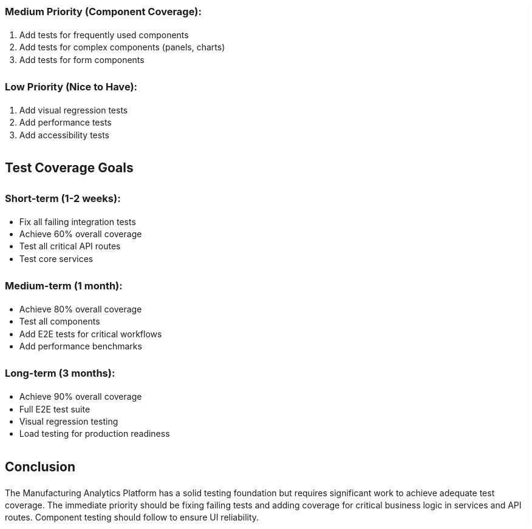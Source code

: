 ### Medium Priority (Component Coverage):
1. Add tests for frequently used components
2. Add tests for complex components (panels, charts)
3. Add tests for form components

### Low Priority (Nice to Have):
1. Add visual regression tests
2. Add performance tests
3. Add accessibility tests

## Test Coverage Goals

### Short-term (1-2 weeks):
- Fix all failing integration tests
- Achieve 60% overall coverage
- Test all critical API routes
- Test core services

### Medium-term (1 month):
- Achieve 80% overall coverage
- Test all components
- Add E2E tests for critical workflows
- Add performance benchmarks

### Long-term (3 months):
- Achieve 90% overall coverage
- Full E2E test suite
- Visual regression testing
- Load testing for production readiness

## Conclusion

The Manufacturing Analytics Platform has a solid testing foundation but requires significant work to achieve adequate test coverage. The immediate priority should be fixing failing tests and adding coverage for critical business logic in services and API routes. Component testing should follow to ensure UI reliability.